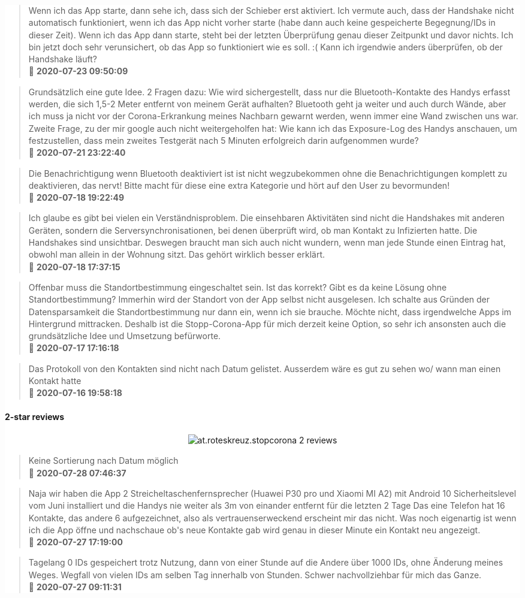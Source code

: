> Wenn ich das App starte, dann sehe ich, dass sich der Schieber erst aktiviert. Ich vermute auch, dass der Handshake nicht automatisch funktioniert, wenn ich das App nicht vorher starte (habe dann auch keine gespeicherte Begegnung/IDs in dieser Zeit). Wenn ich das App dann starte, steht bei der letzten Überprüfung genau dieser Zeitpunkt und davor nichts. Ich bin jetzt doch sehr verunsichert, ob das App so funktioniert wie es soll. :( Kann ich irgendwie anders überprüfen, ob der Handshake läuft?<br> :date: __2020-07-23 09:50:09__

> Grundsätzlich eine gute Idee. 2 Fragen dazu: Wie wird sichergestellt, dass nur die Bluetooth-Kontakte des Handys erfasst werden, die sich 1,5-2 Meter entfernt von meinem Gerät aufhalten? Bluetooth geht ja weiter und auch durch Wände, aber ich muss ja nicht vor der Corona-Erkrankung meines Nachbarn gewarnt werden, wenn immer eine Wand zwischen uns war. Zweite Frage, zu der mir google auch nicht weitergeholfen hat: Wie kann ich das Exposure-Log des Handys anschauen, um festzustellen, dass mein zweites Testgerät nach 5 Minuten erfolgreich darin aufgenommen wurde?<br> :date: __2020-07-21 23:22:40__

> Die Benachrichtigung wenn Bluetooth deaktiviert ist ist nicht wegzubekommen ohne die Benachrichtigungen komplett zu deaktivieren, das nervt! Bitte macht für diese eine extra Kategorie und hört auf den User zu bevormunden!<br> :date: __2020-07-18 19:22:49__

> Ich glaube es gibt bei vielen ein Verständnisproblem. Die einsehbaren Aktivitäten sind nicht die Handshakes mit anderen Geräten, sondern die Serversynchronisationen, bei denen überprüft wird, ob man Kontakt zu Infizierten hatte. Die Handshakes sind unsichtbar. Deswegen braucht man sich auch nicht wundern, wenn man jede Stunde einen Eintrag hat, obwohl man allein in der Wohnung sitzt. Das gehört wirklich besser erklärt.<br> :date: __2020-07-18 17:37:15__

> Offenbar muss die Standortbestimmung eingeschaltet sein. Ist das korrekt? Gibt es da keine Lösung ohne Standortbestimmung? Immerhin wird der Standort von der App selbst nicht ausgelesen. Ich schalte aus Gründen der Datensparsamkeit die Standortbestimmung nur dann ein, wenn ich sie brauche. Möchte nicht, dass irgendwelche Apps im Hintergrund mittracken. Deshalb ist die Stopp-Corona-App für mich derzeit keine Option, so sehr ich ansonsten auch die grundsätzliche Idee und Umsetzung befürworte.<br> :date: __2020-07-17 17:16:18__

> Das Protokoll von den Kontakten sind nicht nach Datum gelistet. Ausserdem wäre es gut zu sehen wo/ wann man einen Kontakt hatte<br> :date: __2020-07-16 19:58:18__



#### 2-star reviews

<p align="center">
<img src="resources/at.roteskreuz.stopcorona___2.0.4.1060-QA_248/2_star_reviews_wordcloud.png" alt="at.roteskreuz.stopcorona 2 reviews"/>
</p>

> Keine Sortierung nach Datum möglich<br> :date: __2020-07-28 07:46:37__

> Naja wir haben die App 2 Streicheltaschenfernsprecher (Huawei P30 pro und Xiaomi MI A2) mit Android 10 Sicherheitslevel vom Juni installiert und die Handys nie weiter als 3m von einander entfernt für die letzten 2 Tage Das eine Telefon hat 16 Kontakte, das andere 6 aufgezeichnet, also als vertrauenserweckend erscheint mir das nicht. Was noch eigenartig ist wenn ich die App öffne und nachschaue ob's neue Kontakte gab wird genau in dieser Minute ein Kontakt neu angezeigt.<br> :date: __2020-07-27 17:19:00__

> Tagelang 0 IDs gespeichert trotz Nutzung, dann von einer Stunde auf die Andere über 1000 IDs, ohne Änderung meines Weges. Wegfall von vielen IDs am selben Tag innerhalb von Stunden. Schwer nachvollziehbar für mich das Ganze.<br> :date: __2020-07-27 09:11:31__
